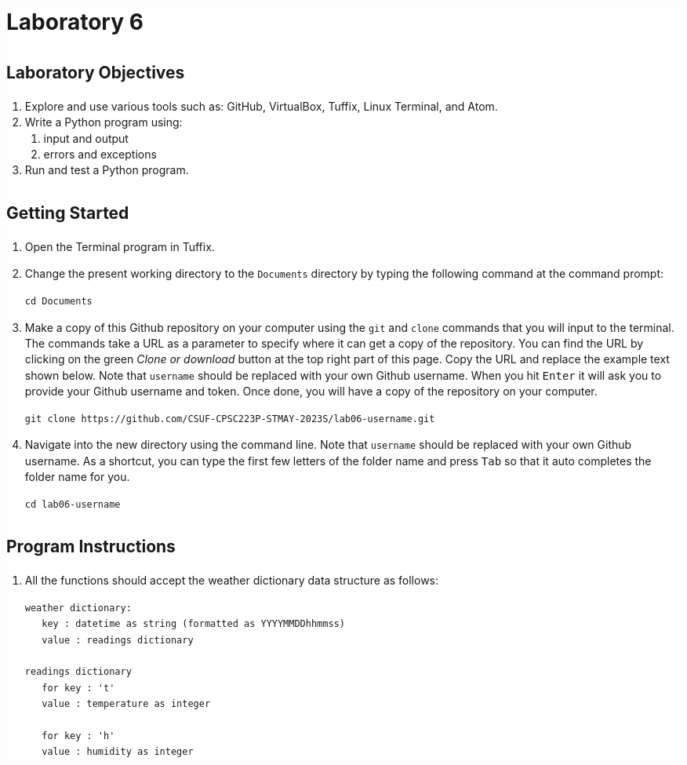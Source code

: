# Laboratory 6

## Laboratory Objectives
1. Explore and use various tools such as: GitHub, VirtualBox, Tuffix, Linux Terminal, and Atom.
1. Write a Python program using:
     1. input and output
     1. errors and exceptions
1. Run and test a Python program.

## Getting Started
1. Open the Terminal program in Tuffix.
1. Change the present working directory to the `Documents` directory by typing the following command at the command prompt:

    ```
    cd Documents
    ```

1. Make a copy of this Github repository on your computer using the `git` and `clone` commands that you will input to the terminal. The commands take a URL as a parameter to specify where it can get a copy of the repository. You can find the URL by clicking on the green *Clone or download* button at the top right part of this page. Copy the URL and replace the example text shown below. Note that `username` should be replaced with your own Github username. When you hit <kbd>Enter</kbd> it will ask you to provide your Github username and token. Once done, you will have a copy of the repository on your computer.
    ```
    git clone https://github.com/CSUF-CPSC223P-STMAY-2023S/lab06-username.git
    ```
1. Navigate into the new directory using the command line. Note that `username` should be replaced with your own Github username.  As a shortcut, you can type the first few letters of the folder name and press <kbd>Tab</kbd> so that it auto completes the folder name for you.

     ```
     cd lab06-username
     ```
     
## Program Instructions
1. All the functions should accept the weather dictionary data structure as follows:
     ```
	weather dictionary:
		key : datetime as string (formatted as YYYYMMDDhhmmss)
		value : readings dictionary

	readings dictionary
		for key : 't'
		value : temperature as integer

		for key : 'h'
		value : humidity as integer
